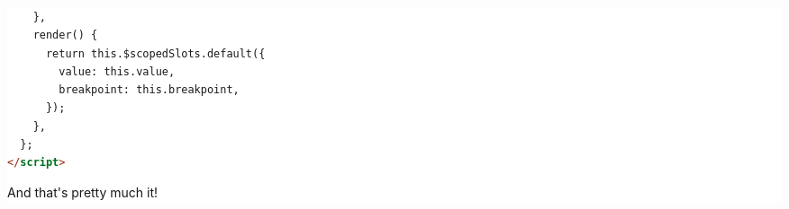 ```html
    },
    render() {
      return this.$scopedSlots.default({
        value: this.value,
        breakpoint: this.breakpoint,
      });
    },
  };
</script>
```

And that's pretty much it!
